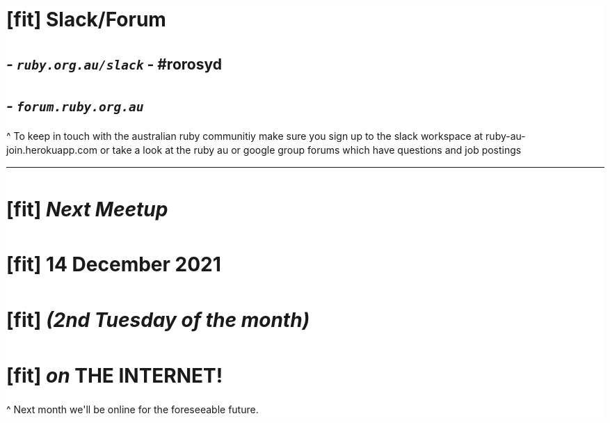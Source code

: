 # [fit] **Slack/Forum**
## *- `ruby.org.au/slack`* - #rorosyd
## *- `forum.ruby.org.au`*

^
To keep in touch with the australian ruby communitiy make sure you sign up to the slack workspace at ruby-au-join.herokuapp.com
or take a look at the ruby au or google group forums which have questions and job postings

---

# [fit] *Next Meetup*
# [fit] 14 December 2021
# [fit] **_\(2nd Tuesday of the month\)_**
# [fit] *on* THE INTERNET!


^
Next month we'll be online for the foreseeable future.
